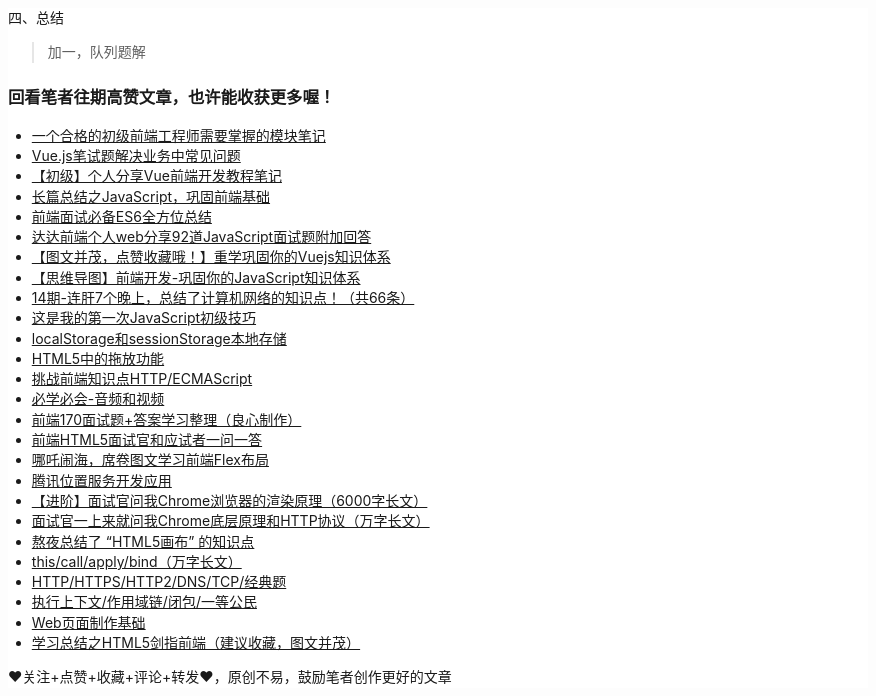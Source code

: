 ```
```

四、总结

> 加一，队列题解

### 回看笔者往期高赞文章，也许能收获更多喔！

- [一个合格的初级前端工程师需要掌握的模块笔记](https://juejin.cn/post/6925197705832562696)
- [Vue.js笔试题解决业务中常见问题](https://juejin.cn/post/6916664414422695949)
- [【初级】个人分享Vue前端开发教程笔记](https://juejin.cn/post/6923946134025191432)
- [长篇总结之JavaScript，巩固前端基础](https://juejin.cn/post/6844904078934278158)
- [前端面试必备ES6全方位总结](https://juejin.cn/post/6844904067764846600)
- [达达前端个人web分享92道JavaScript面试题附加回答](https://juejin.cn/post/6913480482638266382)
- [【图文并茂，点赞收藏哦！】重学巩固你的Vuejs知识体系](https://juejin.cn/post/6844904117337341959)
- [【思维导图】前端开发-巩固你的JavaScript知识体系](https://juejin.cn/post/6844904106243391495)
- [14期-连肝7个晚上，总结了计算机网络的知识点！（共66条）](https://juejin.cn/post/6850037263116533773)
- [这是我的第一次JavaScript初级技巧](https://juejin.cn/post/6929701436276097032)
- [localStorage和sessionStorage本地存储](https://juejin.cn/post/6923331849708109838)
- [HTML5中的拖放功能](https://juejin.cn/post/6922602775947771911)
- [挑战前端知识点HTTP/ECMAScript](https://juejin.cn/post/6918735942710722574)
- [必学必会-音频和视频](https://juejin.cn/post/6918011549231775751)
- [前端170面试题+答案学习整理（良心制作）](https://juejin.cn/post/6917635279423537165)
- [前端HTML5面试官和应试者一问一答](https://juejin.cn/post/6917044041863397383)
- [哪吒闹海，席卷图文学习前端Flex布局](https://juejin.cn/post/6916162359765663752)
- [腾讯位置服务开发应用](https://juejin.cn/post/6909784318856396808)
- [【进阶】面试官问我Chrome浏览器的渲染原理（6000字长文）](https://juejin.cn/post/6905946191193325582)
- [面试官一上来就问我Chrome底层原理和HTTP协议（万字长文）](https://juejin.cn/post/6900724539833516040)
- [熬夜总结了 “HTML5画布” 的知识点](https://juejin.cn/post/6855448306517344263)
- [this/call/apply/bind（万字长文）](https://juejin.cn/post/6844904186069401607)
- [HTTP/HTTPS/HTTP2/DNS/TCP/经典题](https://juejin.cn/post/6844904163453714445)
- [执行上下文/作用域链/闭包/一等公民](https://juejin.cn/post/6844904161532706823)
- [Web页面制作基础](https://juejin.cn/post/6844904104712470535)
- [学习总结之HTML5剑指前端（建议收藏，图文并茂）](https://juejin.cn/post/6844904082629459975)

❤️关注+点赞+收藏+评论+转发❤️，原创不易，鼓励笔者创作更好的文章